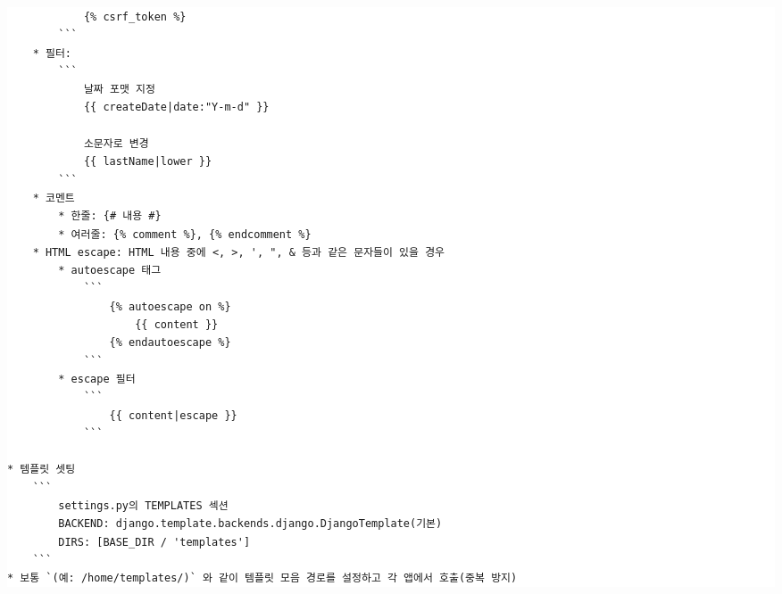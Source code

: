                 {% csrf_token %}
            ``` 
        * 필터: 
            ```
                날짜 포맷 지정
                {{ createDate|date:"Y-m-d" }}

                소문자로 변경
                {{ lastName|lower }}
            ```
        * 코멘트 
            * 한줄: {# 내용 #}
            * 여러줄: {% comment %}, {% endcomment %}
        * HTML escape: HTML 내용 중에 <, >, ', ", & 등과 같은 문자들이 있을 경우
            * autoescape 태그
                ```
                    {% autoescape on %}
                        {{ content }}
                    {% endautoescape %}
                ```
            * escape 필터
                ```
                    {{ content|escape }}
                ```

    * 템플릿 셋팅
        ```
            settings.py의 TEMPLATES 섹션
            BACKEND: django.template.backends.django.DjangoTemplate(기본)
            DIRS: [BASE_DIR / 'templates']
        ```
    * 보통 `(예: /home/templates/)` 와 같이 템플릿 모음 경로를 설정하고 각 앱에서 호출(중복 방지)
